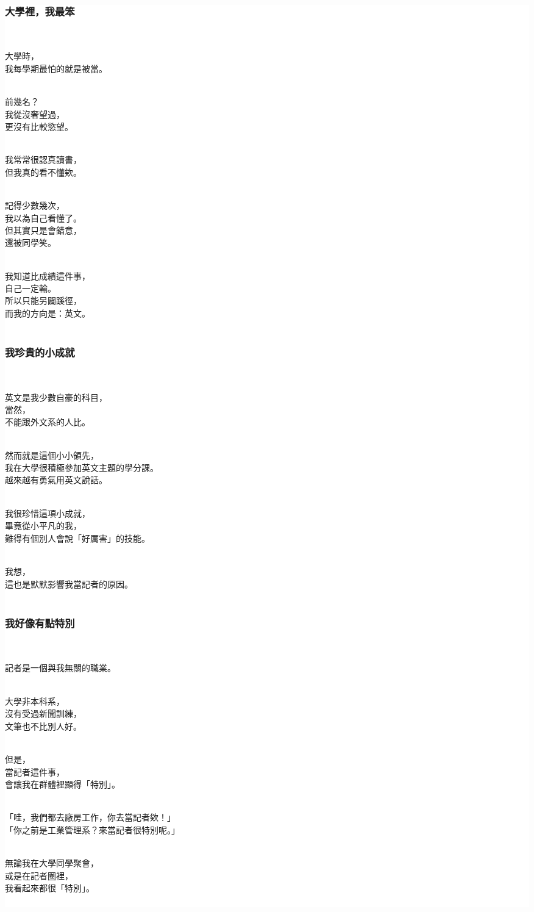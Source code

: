 
<h3 class="article-h1-color">大學裡，我最笨</h3><br>

大學時，<br>
我每學期最怕的就是被當。<br><br>

前幾名？<br>
我從沒奢望過，<br>
更沒有比較慾望。<br><br>

我常常很認真讀書，<br>
但我真的看不懂欸。<br><br>

記得少數幾次，<br>
我以為自己看懂了。<br>
但其實只是會錯意，<br>
還被同學笑。<br><br>

我知道比成績這件事，<br>
自己一定輸。<br>
所以只能另闢蹊徑，<br>
而我的方向是：英文。<br><br>


<h3 class="article-h1-color">我珍貴的小成就</h3><br>

英文是我少數自豪的科目，<br>
當然，<br>
不能跟外文系的人比。<br><br>

然而就是這個小小領先，<br>
我在大學很積極參加英文主題的學分課。<br>
越來越有勇氣用英文說話。<br><br>

我很珍惜這項小成就，<br>
畢竟從小平凡的我，<br>
難得有個別人會說「好厲害」的技能。<br><br>

我想，<br>
這也是默默影響我當記者的原因。<br><br>


<h3 class="article-h1-color">我好像有點特別</h3><br>

記者是一個與我無關的職業。<br><br>

大學非本科系，<br>
沒有受過新聞訓練，<br>
文筆也不比別人好。<br><br>

但是，<br>
當記者這件事，<br>
會讓我在群體裡顯得「特別」。<br><br>

「哇，我們都去廠房工作，你去當記者欸！」<br>
「你之前是工業管理系？來當記者很特別呢。」<br><br>

無論我在大學同學聚會，<br>
或是在記者圈裡，<br>
我看起來都很「特別」。<br><br>
